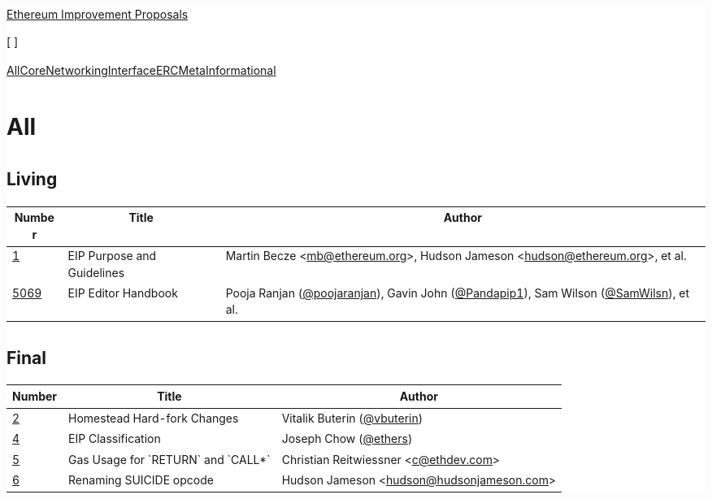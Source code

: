 [Ethereum Improvement Proposals](/)

\[ ]

[All](/all)[Core](/core)[Networking](/networking)[Interface](/interface)[ERC](/erc)[Meta](/meta)[Informational](/informational)

# All

## Living

| Number                 | Title                      | Author                                                                                                                                                                                |
| ---------------------- | -------------------------- | ------------------------------------------------------------------------------------------------------------------------------------------------------------------------------------- |
| [1](/EIPS/eip-1)       | EIP Purpose and Guidelines | Martin Becze <<mb@ethereum.org>>, Hudson Jameson <<hudson@ethereum.org>>, et al.                                                                                                      |
| [5069](/EIPS/eip-5069) | EIP Editor Handbook        | Pooja Ranjan ([@poojaranjan](https://github.com/poojaranjan)), Gavin John ([@Pandapip1](https://github.com/Pandapip1)), Sam Wilson ([@SamWilsn](https://github.com/SamWilsn)), et al. |

## Final

| Number                 | Title                                                                                        | Author                                                                                                                                                                                                                                                                                                                                                                                                                                                                                                                                                                                                                                                                         |
| ---------------------- | -------------------------------------------------------------------------------------------- | ------------------------------------------------------------------------------------------------------------------------------------------------------------------------------------------------------------------------------------------------------------------------------------------------------------------------------------------------------------------------------------------------------------------------------------------------------------------------------------------------------------------------------------------------------------------------------------------------------------------------------------------------------------------------------ |
| [2](/EIPS/eip-2)       | Homestead Hard-fork Changes                                                                  | Vitalik Buterin ([@vbuterin](https://github.com/vbuterin))                                                                                                                                                                                                                                                                                                                                                                                                                                                                                                                                                                                                                     |
| [4](/EIPS/eip-4)       | EIP Classification                                                                           | Joseph Chow ([@ethers](https://github.com/ethers))                                                                                                                                                                                                                                                                                                                                                                                                                                                                                                                                                                                                                             |
| [5](/EIPS/eip-5)       | Gas Usage for \`RETURN\` and \`CALL\*\`                                                      | Christian Reitwiessner <<c@ethdev.com>>                                                                                                                                                                                                                                                                                                                                                                                                                                                                                                                                                                                                                                        |
| [6](/EIPS/eip-6)       | Renaming SUICIDE opcode                                                                      | Hudson Jameson <<hudson@hudsonjameson.com>>                                                                                                                                                                                                                                                                                                                                                                                                                                                                                                                                                                                                                                    |